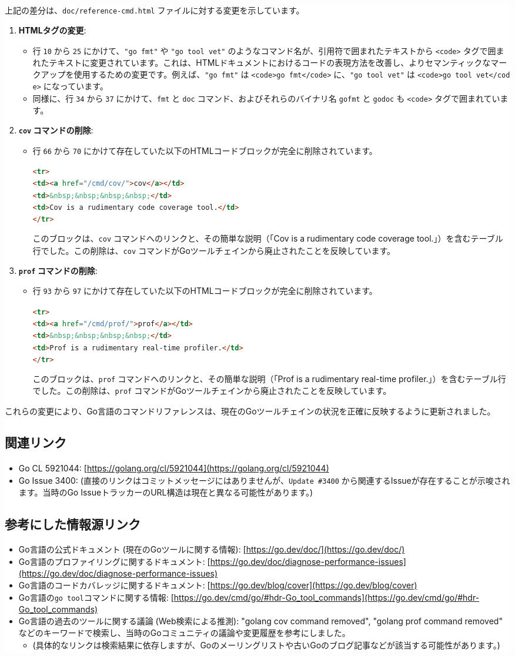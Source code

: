 上記の差分は、`doc/reference-cmd.html` ファイルに対する変更を示しています。

1.  **HTMLタグの変更**:
    *   行 `10` から `25` にかけて、`"go fmt"` や `"go tool vet"` のようなコマンド名が、引用符で囲まれたテキストから `<code>` タグで囲まれたテキストに変更されています。これは、HTMLドキュメントにおけるコードの表現方法を改善し、よりセマンティックなマークアップを使用するための変更です。例えば、`"go fmt"` は `<code>go fmt</code>` に、`"go tool vet"` は `<code>go tool vet</code>` になっています。
    *   同様に、行 `34` から `37` にかけて、`fmt` と `doc` コマンド、およびそれらのバイナリ名 `gofmt` と `godoc` も `<code>` タグで囲まれています。

2.  **`cov` コマンドの削除**:
    *   行 `66` から `70` にかけて存在していた以下のHTMLコードブロックが完全に削除されています。
        ```html
        <tr>
        <td><a href="/cmd/cov/">cov</a></td>
        <td>&nbsp;&nbsp;&nbsp;&nbsp;</td>
        <td>Cov is a rudimentary code coverage tool.</td>
        </tr>
        ```
        このブロックは、`cov` コマンドへのリンクと、その簡単な説明（「Cov is a rudimentary code coverage tool.」）を含むテーブル行でした。この削除は、`cov` コマンドがGoツールチェインから廃止されたことを反映しています。

3.  **`prof` コマンドの削除**:
    *   行 `93` から `97` にかけて存在していた以下のHTMLコードブロックが完全に削除されています。
        ```html
        <tr>
        <td><a href="/cmd/prof/">prof</a></td>
        <td>&nbsp;&nbsp;&nbsp;&nbsp;</td>
        <td>Prof is a rudimentary real-time profiler.</td>
        </tr>
        ```
        このブロックは、`prof` コマンドへのリンクと、その簡単な説明（「Prof is a rudimentary real-time profiler.」）を含むテーブル行でした。この削除は、`prof` コマンドがGoツールチェインから廃止されたことを反映しています。

これらの変更により、Go言語のコマンドリファレンスは、現在のGoツールチェインの状況を正確に反映するように更新されました。

## 関連リンク

*   Go CL 5921044: [https://golang.org/cl/5921044](https://golang.org/cl/5921044)
*   Go Issue 3400: (直接のリンクはコミットメッセージにはありませんが、`Update #3400` から関連するIssueが存在することが示唆されます。当時のGo IssueトラッカーのURL構造は現在と異なる可能性があります。)

## 参考にした情報源リンク

*   Go言語の公式ドキュメント (現在のGoツールに関する情報): [https://go.dev/doc/](https://go.dev/doc/)
*   Go言語のプロファイリングに関するドキュメント: [https://go.dev/doc/diagnose-performance-issues](https://go.dev/doc/diagnose-performance-issues)
*   Go言語のコードカバレッジに関するドキュメント: [https://go.dev/blog/cover](https://go.dev/blog/cover)
*   Go言語の`go tool`コマンドに関する情報: [https://go.dev/cmd/go/#hdr-Go_tool_commands](https://go.dev/cmd/go/#hdr-Go_tool_commands)
*   Go言語の過去のツールに関する議論 (Web検索による推測): "golang cov command removed", "golang prof command removed" などのキーワードで検索し、当時のGoコミュニティの議論や変更履歴を参考にしました。
    *   (具体的なリンクは検索結果に依存しますが、Goのメーリングリストや古いGoのブログ記事などが該当する可能性があります。)

